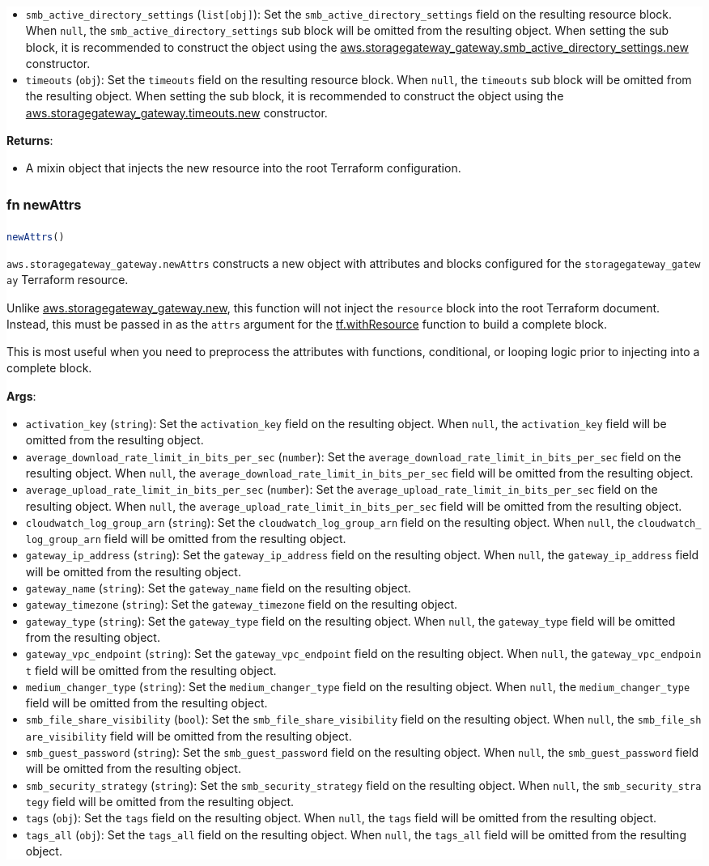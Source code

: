   - `smb_active_directory_settings` (`list[obj]`): Set the `smb_active_directory_settings` field on the resulting resource block. When `null`, the `smb_active_directory_settings` sub block will be omitted from the resulting object. When setting the sub block, it is recommended to construct the object using the [aws.storagegateway_gateway.smb_active_directory_settings.new](#fn-smb_active_directory_settingsnew) constructor.
  - `timeouts` (`obj`): Set the `timeouts` field on the resulting resource block. When `null`, the `timeouts` sub block will be omitted from the resulting object. When setting the sub block, it is recommended to construct the object using the [aws.storagegateway_gateway.timeouts.new](#fn-timeoutsnew) constructor.

**Returns**:
- A mixin object that injects the new resource into the root Terraform configuration.


### fn newAttrs

```ts
newAttrs()
```


`aws.storagegateway_gateway.newAttrs` constructs a new object with attributes and blocks configured for the `storagegateway_gateway`
Terraform resource.

Unlike [aws.storagegateway_gateway.new](#fn-new), this function will not inject the `resource`
block into the root Terraform document. Instead, this must be passed in as the `attrs` argument for the
[tf.withResource](https://github.com/tf-libsonnet/core/tree/main/docs#fn-withresource) function to build a complete block.

This is most useful when you need to preprocess the attributes with functions, conditional, or looping logic prior to
injecting into a complete block.

**Args**:
  - `activation_key` (`string`): Set the `activation_key` field on the resulting object. When `null`, the `activation_key` field will be omitted from the resulting object.
  - `average_download_rate_limit_in_bits_per_sec` (`number`): Set the `average_download_rate_limit_in_bits_per_sec` field on the resulting object. When `null`, the `average_download_rate_limit_in_bits_per_sec` field will be omitted from the resulting object.
  - `average_upload_rate_limit_in_bits_per_sec` (`number`): Set the `average_upload_rate_limit_in_bits_per_sec` field on the resulting object. When `null`, the `average_upload_rate_limit_in_bits_per_sec` field will be omitted from the resulting object.
  - `cloudwatch_log_group_arn` (`string`): Set the `cloudwatch_log_group_arn` field on the resulting object. When `null`, the `cloudwatch_log_group_arn` field will be omitted from the resulting object.
  - `gateway_ip_address` (`string`): Set the `gateway_ip_address` field on the resulting object. When `null`, the `gateway_ip_address` field will be omitted from the resulting object.
  - `gateway_name` (`string`): Set the `gateway_name` field on the resulting object.
  - `gateway_timezone` (`string`): Set the `gateway_timezone` field on the resulting object.
  - `gateway_type` (`string`): Set the `gateway_type` field on the resulting object. When `null`, the `gateway_type` field will be omitted from the resulting object.
  - `gateway_vpc_endpoint` (`string`): Set the `gateway_vpc_endpoint` field on the resulting object. When `null`, the `gateway_vpc_endpoint` field will be omitted from the resulting object.
  - `medium_changer_type` (`string`): Set the `medium_changer_type` field on the resulting object. When `null`, the `medium_changer_type` field will be omitted from the resulting object.
  - `smb_file_share_visibility` (`bool`): Set the `smb_file_share_visibility` field on the resulting object. When `null`, the `smb_file_share_visibility` field will be omitted from the resulting object.
  - `smb_guest_password` (`string`): Set the `smb_guest_password` field on the resulting object. When `null`, the `smb_guest_password` field will be omitted from the resulting object.
  - `smb_security_strategy` (`string`): Set the `smb_security_strategy` field on the resulting object. When `null`, the `smb_security_strategy` field will be omitted from the resulting object.
  - `tags` (`obj`): Set the `tags` field on the resulting object. When `null`, the `tags` field will be omitted from the resulting object.
  - `tags_all` (`obj`): Set the `tags_all` field on the resulting object. When `null`, the `tags_all` field will be omitted from the resulting object.